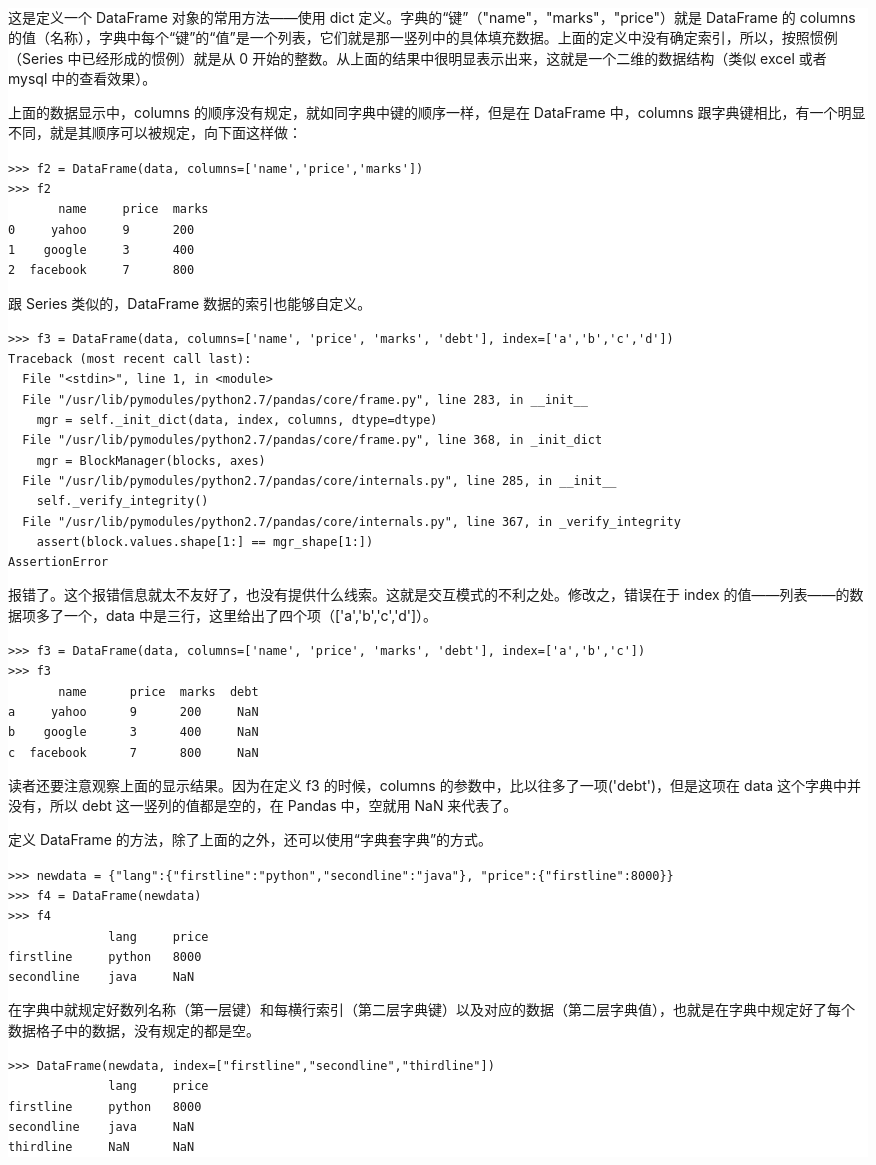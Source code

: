 这是定义一个 DataFrame 对象的常用方法——使用 dict 定义。字典的“键”（"name"，"marks"，"price"）就是 DataFrame 的 columns 的值（名称），字典中每个“键”的“值”是一个列表，它们就是那一竖列中的具体填充数据。上面的定义中没有确定索引，所以，按照惯例（Series 中已经形成的惯例）就是从 0 开始的整数。从上面的结果中很明显表示出来，这就是一个二维的数据结构（类似 excel 或者 mysql 中的查看效果）。

上面的数据显示中，columns 的顺序没有规定，就如同字典中键的顺序一样，但是在 DataFrame 中，columns 跟字典键相比，有一个明显不同，就是其顺序可以被规定，向下面这样做：

    >>> f2 = DataFrame(data, columns=['name','price','marks']) 
    >>> f2 
           name     price  marks 
    0     yahoo     9      200 
    1    google     3      400 
    2  facebook     7      800 
    
跟 Series 类似的，DataFrame 数据的索引也能够自定义。

    >>> f3 = DataFrame(data, columns=['name', 'price', 'marks', 'debt'], index=['a','b','c','d']) 
    Traceback (most recent call last): 
      File "<stdin>", line 1, in <module> 
      File "/usr/lib/pymodules/python2.7/pandas/core/frame.py", line 283, in __init__ 
        mgr = self._init_dict(data, index, columns, dtype=dtype) 
      File "/usr/lib/pymodules/python2.7/pandas/core/frame.py", line 368, in _init_dict 
        mgr = BlockManager(blocks, axes) 
      File "/usr/lib/pymodules/python2.7/pandas/core/internals.py", line 285, in __init__ 
        self._verify_integrity() 
      File "/usr/lib/pymodules/python2.7/pandas/core/internals.py", line 367, in _verify_integrity 
        assert(block.values.shape[1:] == mgr_shape[1:]) 
    AssertionError 

报错了。这个报错信息就太不友好了，也没有提供什么线索。这就是交互模式的不利之处。修改之，错误在于 index 的值——列表——的数据项多了一个，data 中是三行，这里给出了四个项（['a','b','c','d']）。

    >>> f3 = DataFrame(data, columns=['name', 'price', 'marks', 'debt'], index=['a','b','c']) 
    >>> f3 
           name      price  marks  debt 
    a     yahoo      9      200     NaN 
    b    google      3      400     NaN 
    c  facebook      7      800     NaN 

读者还要注意观察上面的显示结果。因为在定义 f3 的时候，columns 的参数中，比以往多了一项('debt')，但是这项在 data 这个字典中并没有，所以 debt 这一竖列的值都是空的，在 Pandas 中，空就用 NaN 来代表了。

定义 DataFrame 的方法，除了上面的之外，还可以使用“字典套字典”的方式。

    >>> newdata = {"lang":{"firstline":"python","secondline":"java"}, "price":{"firstline":8000}} 
    >>> f4 = DataFrame(newdata) 
    >>> f4 
                  lang     price 
    firstline     python   8000 
    secondline    java     NaN 

在字典中就规定好数列名称（第一层键）和每横行索引（第二层字典键）以及对应的数据（第二层字典值），也就是在字典中规定好了每个数据格子中的数据，没有规定的都是空。

    >>> DataFrame(newdata, index=["firstline","secondline","thirdline"]) 
                  lang     price 
    firstline     python   8000 
    secondline    java     NaN 
    thirdline     NaN      NaN 
